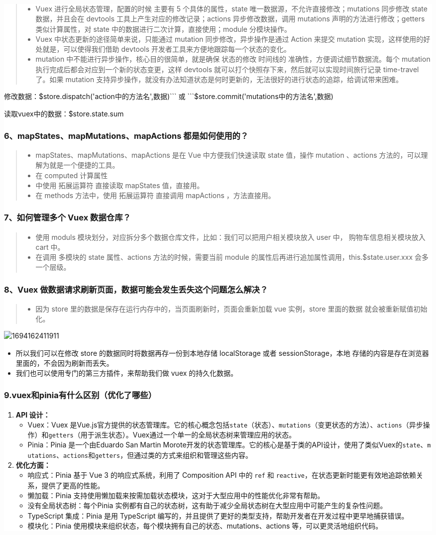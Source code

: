 > - Vuex 进行全局状态管理，配置的时候 主要有 5 个具体的属性，state 唯一数据源，不允许直接修改；mutations 同步修改 state 数据，并且会在 devtools 工具上产生对应的修改记录；actions 异步修改数据，调用 mutations 声明的方法进行修改；getters 类似计算属性，对 state 中的数据进行二次计算，直接使用；module 分模块操作。
>- Vuex 中状态更新的途径简单来说，只能通过 mutation 同步修改，异步操作是通过 Action 来提交 mutation 实现，这样使用的好处就是，可以使得我们借助 devtools 开发者工具来方便地跟踪每一个状态的变化。
> - mutation 中不能进行异步操作，核心目的很简单，就是确保 状态的修改 时间线的 准确性，方便调试细节数据流。每个 mutation 执行完成后都会对应到一个新的状态变更，这样 devtools 就可以打个快照存下来，然后就可以实现时间旅行记录 time-travel 了。如果 mutation 支持异步操作，就没有办法知道状态是何时更新的，无法很好的进行状态的追踪，给调试带来困难。
>

修改数据：$store.dispatch('action中的方法名',数据)``` 或 ```$store.commit('mutations中的方法名',数据)

读取vuex中的数据：$store.state.sum





### 6、mapStates、mapMutations、mapActions 都是如何使用的？

> - mapStates、mapMutations、mapActions 是在 Vue 中方便我们快速读取 state 值，操作 mutation 、actions 方法的，可以理解为就是一个便捷的工具。
>- 在 computed 计算属性
> - 中使用 拓展运算符 直接读取 mapStates 值，直接用。
> - 在 methods 方法中，使用 拓展运算符 直接调用 mapActions ，方法直接用。
> 



### 7、如何管理多个 Vuex 数据仓库？

> 
>- 使用 moduls 模块划分，对应拆分多个数据仓库文件，比如：我们可以把用户相关模块放入 user 中， 购物车信息相关模块放入 cart 中。
>- 在调用 多模块的 state 属性、actions 方法的时候，需要当前 module 的属性后再进行追加属性调用，this.$state.user.xxx 会多一个层级。
> 





### 8、Vuex 做数据请求刷新页面，数据可能会发生丢失这个问题怎么解决？

> - 因为 store 里的数据是保存在运行内存中的，当页面刷新时，页面会重新加载 vue 实例，store 里面的数据 就会被重新赋值初始化。 
>

![1694162411911](C:\Users\二跃\AppData\Roaming\Typora\typora-user-images\1694162411911.png)

- 所以我们可以在修改 store 的数据同时将数据再存一份到本地存储 localStorage 或者 sessionStorage，本地 存储的内容是存在浏览器里面的，不会因为刷新而丢失。 
- 我们也可以使用专门的第三方插件，来帮助我们做 vuex 的持久化数据。





### 9.vuex和pinia有什么区别（优化了哪些）

1. **API 设计：**
   - Vuex：Vuex 是Vue.js官方提供的状态管理库。它的核心概念包括`state`（状态）、`mutations`（变更状态的方法）、`actions`（异步操作）和`getters`（用于派生状态）。Vuex通过一个单一的全局状态树来管理应用的状态。
   - Pinia：Pinia 是一个由Eduardo San Martin Morote开发的状态管理库。它的核心是基于类的API设计，使用了类似Vuex的`state`、`mutations`、`actions`和`getters`，但通过类的方式来组织和管理这些内容。
2. **优化方面：**
   - 响应式：Pinia 基于 Vue 3 的响应式系统，利用了 Composition API 中的 `ref` 和 `reactive`，在状态更新时能更有效地追踪依赖关系，提供了更高的性能。
   - 懒加载：Pinia 支持使用懒加载来按需加载状态模块，这对于大型应用中的性能优化非常有帮助。
   - 没有全局状态树：每个Pinia 实例都有自己的状态树，这有助于减少全局状态树在大型应用中可能产生的复杂性问题。
   - TypeScript 集成：Pinia 是用 TypeScript 编写的，并且提供了更好的类型支持，帮助开发者在开发过程中更早地捕获错误。
   - 模块化：Pinia 使用模块来组织状态，每个模块拥有自己的状态、mutations、actions 等，可以更灵活地组织代码。
